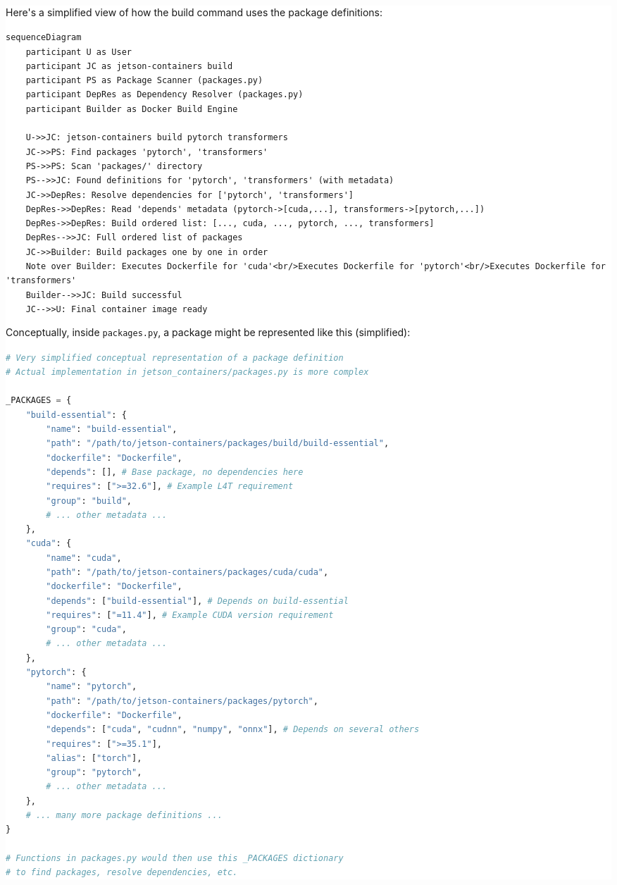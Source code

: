 Here's a simplified view of how the build command uses the package definitions:

```mermaid
sequenceDiagram
    participant U as User
    participant JC as jetson-containers build
    participant PS as Package Scanner (packages.py)
    participant DepRes as Dependency Resolver (packages.py)
    participant Builder as Docker Build Engine

    U->>JC: jetson-containers build pytorch transformers
    JC->>PS: Find packages 'pytorch', 'transformers'
    PS->>PS: Scan 'packages/' directory
    PS-->>JC: Found definitions for 'pytorch', 'transformers' (with metadata)
    JC->>DepRes: Resolve dependencies for ['pytorch', 'transformers']
    DepRes->>DepRes: Read 'depends' metadata (pytorch->[cuda,...], transformers->[pytorch,...])
    DepRes->>DepRes: Build ordered list: [..., cuda, ..., pytorch, ..., transformers]
    DepRes-->>JC: Full ordered list of packages
    JC->>Builder: Build packages one by one in order
    Note over Builder: Executes Dockerfile for 'cuda'<br/>Executes Dockerfile for 'pytorch'<br/>Executes Dockerfile for 'transformers'
    Builder-->>JC: Build successful
    JC-->>U: Final container image ready
```

Conceptually, inside `packages.py`, a package might be represented like this (simplified):

```python
# Very simplified conceptual representation of a package definition
# Actual implementation in jetson_containers/packages.py is more complex

_PACKAGES = {
    "build-essential": {
        "name": "build-essential",
        "path": "/path/to/jetson-containers/packages/build/build-essential",
        "dockerfile": "Dockerfile",
        "depends": [], # Base package, no dependencies here
        "requires": [">=32.6"], # Example L4T requirement
        "group": "build",
        # ... other metadata ...
    },
    "cuda": {
        "name": "cuda",
        "path": "/path/to/jetson-containers/packages/cuda/cuda",
        "dockerfile": "Dockerfile",
        "depends": ["build-essential"], # Depends on build-essential
        "requires": ["=11.4"], # Example CUDA version requirement
        "group": "cuda",
        # ... other metadata ...
    },
    "pytorch": {
        "name": "pytorch",
        "path": "/path/to/jetson-containers/packages/pytorch",
        "dockerfile": "Dockerfile",
        "depends": ["cuda", "cudnn", "numpy", "onnx"], # Depends on several others
        "requires": [">=35.1"],
        "alias": ["torch"],
        "group": "pytorch",
        # ... other metadata ...
    },
    # ... many more package definitions ...
}

# Functions in packages.py would then use this _PACKAGES dictionary
# to find packages, resolve dependencies, etc.
```
